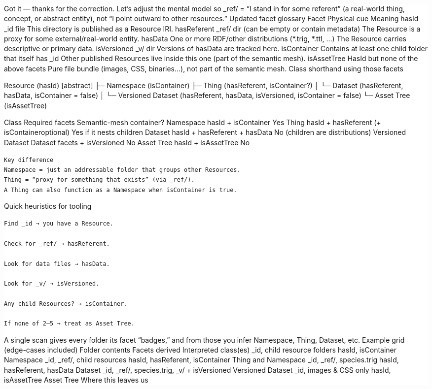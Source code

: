 Got it — thanks for the correction.
Let’s adjust the mental model so _ref/ = “I stand in for some referent” (a real-world thing, concept, or abstract entity), not “I point outward to other resources.”
Updated facet glossary
Facet	Physical cue	Meaning
hasId	_id file	This directory is published as a Resource IRI.
hasReferent	_ref/ dir (can be empty or contain metadata)	The Resource is a proxy for some external/real-world entity.
hasData	One or more RDF/other distributions (*.trig, *.ttl, …)	The Resource carries descriptive or primary data.
isVersioned	_v/ dir	Versions of hasData are tracked here.
isContainer	Contains at least one child folder that itself has _id	Other published Resources live inside this one (part of the semantic mesh).
isAssetTree	HasId but none of the above facets	Pure file bundle (images, CSS, binaries…), not part of the semantic mesh.
Class shorthand using those facets

Resource  (hasId)  [abstract]
├─ Namespace        (isContainer)
├─ Thing            (hasReferent, isContainer?)
│   └─ Dataset      (hasReferent, hasData, isContainer = false)
│       └─ Versioned Dataset (hasReferent, hasData, isVersioned, isContainer = false)
└─ Asset Tree       (isAssetTree)

Class	Required facets	Semantic-mesh container?
Namespace	hasId + isContainer	Yes
Thing	hasId + hasReferent (+ isContaineroptional)	Yes if it nests children
Dataset	hasId + hasReferent + hasData	No (children are distributions)
Versioned Dataset	Dataset facets + isVersioned	No
Asset Tree	hasId + isAssetTree	No

    Key difference
    Namespace = just an addressable folder that groups other Resources.
    Thing = “proxy for something that exists” (via _ref/).
    A Thing can also function as a Namespace when isContainer is true.

Quick heuristics for tooling

    Find _id → you have a Resource.

    Check for _ref/ → hasReferent.

    Look for data files → hasData.

    Look for _v/ → isVersioned.

    Any child Resources? → isContainer.

    If none of 2–5 → treat as Asset Tree.

A single scan gives every folder its facet “badges,” and from those you infer Namespace, Thing, Dataset, etc.
Example grid (edge-cases included)
Folder contents	Facets derived	Interpreted class(es)
_id, child resource folders	hasId, isContainer	Namespace
_id, _ref/, child resources	hasId, hasReferent, isContainer	Thing and Namespace
_id, _ref/, species.trig	hasId, hasReferent, hasData	Dataset
_id, _ref/, species.trig, _v/	+ isVersioned	Versioned Dataset
_id, images & CSS only	hasId, isAssetTree	Asset Tree
Where this leaves us
